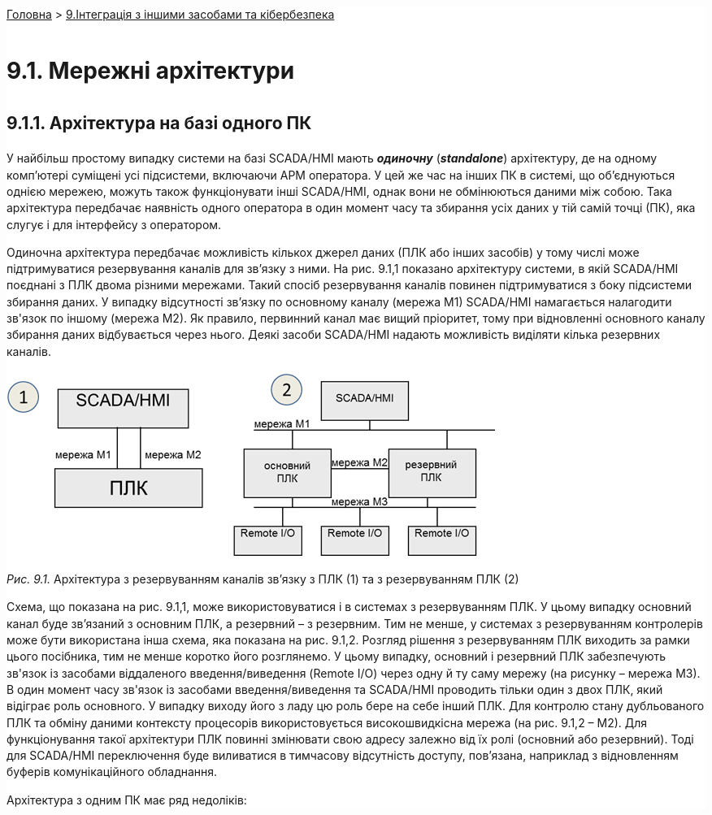 [Головна](README.md) > [9.Інтеграція з іншими засобами та кібербезпека](9.md)

# 9.1. Мережні архітектури

## 9.1.1. Архітектура на базі одного ПК

У найбільш простому випадку системи на базі SCADA/HMI мають ***одиночну*** (***standalone***) архітектуру, де на одному комп’ютері суміщені усі підсистеми, включаючи АРМ оператора. У цей же час на інших ПК в системі, що об’єднуються однією мережею, можуть також функціонувати інші SCADA/HMI, однак вони не обмінюються даними між собою. Така архітектура передбачає наявність одного оператора в один момент часу та збирання усіх даних у тій самій точці (ПК), яка слугує і для інтерфейсу з оператором. 

Одиночна архітектура передбачає можливість кількох джерел даних (ПЛК або інших засобів) у тому числі може підтримуватися резервування каналів для зв’язку з ними. На рис. 9.1,1 показано архітектуру системи, в якій SCADA/HMI поєднані з ПЛК двома різними мережами. Такий спосіб резервування каналів повинен підтримуватися з боку підсистеми збирання даних. У випадку відсутності зв’язку по основному каналу (мережа М1) SCADA/HMI намагається налагодити зв'язок по іншому (мережа М2). Як правило, первинний канал має вищий пріоритет, тому при відновленні основного каналу збирання даних відбувається через нього. Деякі засоби SCADA/HMI надають можливість виділяти кілька резервних каналів.  

![](media9/9_1.png)                               

*Рис.* *9.1.* Архітектура з резервуванням каналів зв’язку з ПЛК (1) 
 та з резервуванням ПЛК (2)

Схема, що показана на рис. 9.1,1, може використовуватися і в системах з резервуванням ПЛК. У цьому випадку основний канал буде зв’язаний з основним ПЛК, а резервний – з резервним. Тим не менше, у системах з резервуванням контролерів може бути використана інша схема, яка показана на рис. 9.1,2. Розгляд рішення з резервуванням ПЛК виходить за рамки цього посібника, тим не менше коротко його розглянемо. У цьому випадку, основний і резервний ПЛК забезпечують зв'язок із засобами віддаленого введення/виведення (Remote I/O) через одну й ту саму мережу (на рисунку – мережа М3). В один момент часу зв'язок із засобами введення/виведення та SCADA/HMI проводить тільки один з двох ПЛК, який відіграє роль основного. У випадку виходу його з ладу цю роль бере на себе інший ПЛК. Для контролю стану дубльованого ПЛК та обміну даними контексту процесорів використовується високошвидкісна мережа (на рис. 9.1,2 – М2). Для функціонування такої архітектури ПЛК повинні змінювати свою адресу залежно від їх ролі (основний або резервний). Тоді для SCADA/HMI переключення буде виливатися в тимчасову відсутність доступу, пов’язана, наприклад з відновленням буферів комунікаційного обладнання. 

Архітектура з одним ПК має ряд недоліків:
